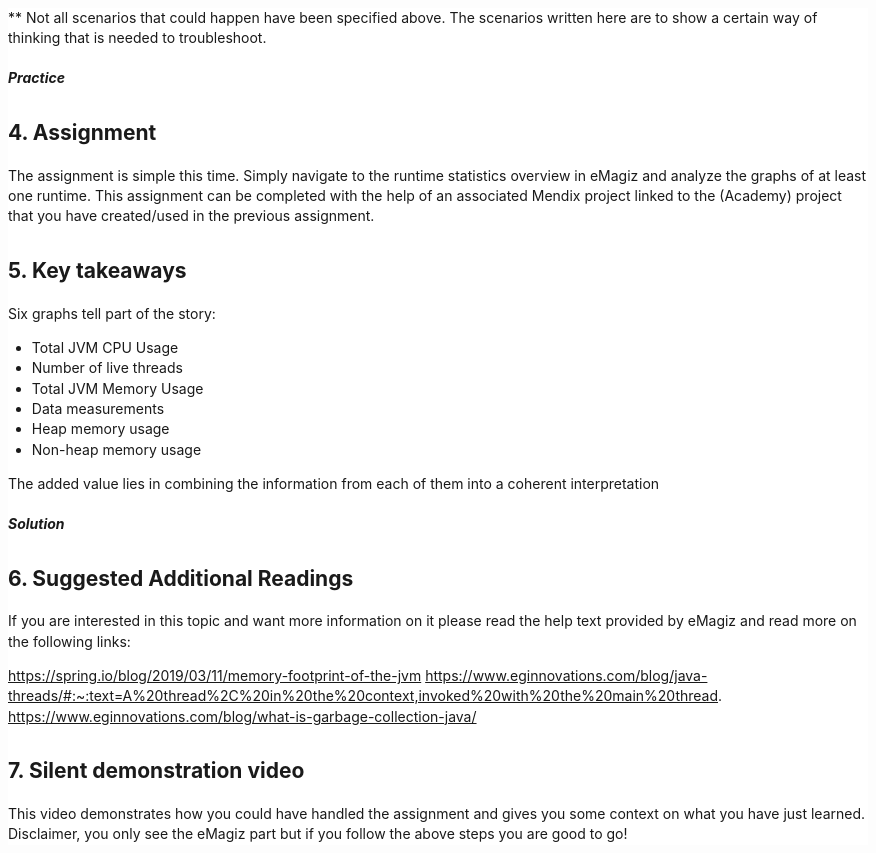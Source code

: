 **	Not all scenarios that could happen have been specified above. The scenarios written here are to show a certain way of thinking that is needed to troubleshoot.

##### Practice

## 4. Assignment

The assignment is simple this time. Simply navigate to the runtime statistics overview in eMagiz and analyze the graphs of at least one runtime.
This assignment can be completed with the help of an associated Mendix project linked to the (Academy) project that you have created/used in the previous assignment.

## 5. Key takeaways

Six graphs tell part of the story:
- Total JVM CPU Usage
- Number of live threads
- Total JVM Memory Usage
- Data measurements
- Heap memory usage
- Non-heap memory usage

The added value lies in combining the information from each of them into a coherent interpretation

##### Solution

## 6. Suggested Additional Readings

If you are interested in this topic and want more information on it please read the help text provided by eMagiz and read more on the following links:

https://spring.io/blog/2019/03/11/memory-footprint-of-the-jvm
https://www.eginnovations.com/blog/java-threads/#:~:text=A%20thread%2C%20in%20the%20context,invoked%20with%20the%20main%20thread.
https://www.eginnovations.com/blog/what-is-garbage-collection-java/

## 7. Silent demonstration video

This video demonstrates how you could have handled the assignment and gives you some context on what you have just learned. Disclaimer, you only see the eMagiz part but if you follow the above steps you are good to go!

<iframe width="1280" height="720" src="../../vid/microlearning/crashcourse-platform-manage-interpreting-runtime-statistics.mp4" frameborder="0" allow="accelerometer; autoplay; clipboard-write; encrypted-media; gyroscope; picture-in-picture" allowfullscreen></iframe>	

</div>
</main>
</div>
</div>